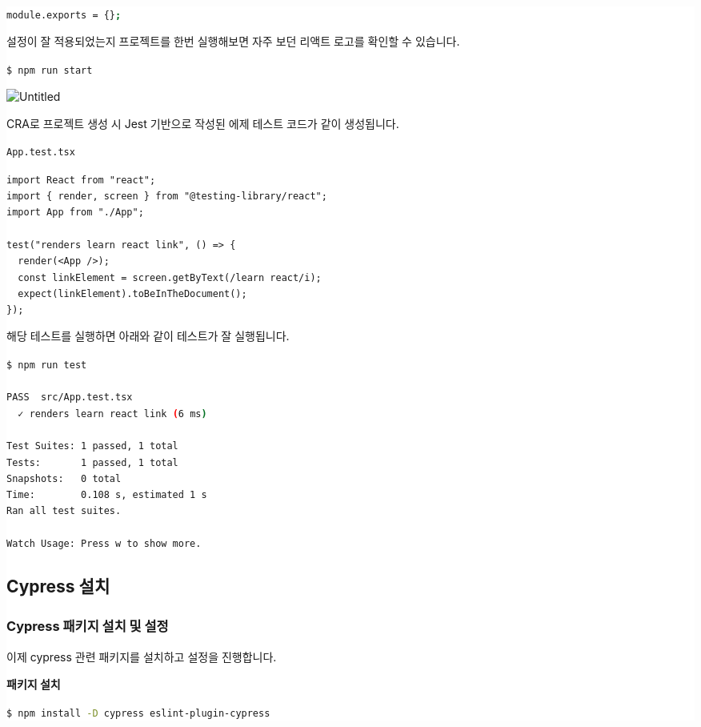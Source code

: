 ```bash
module.exports = {};
```

설정이 잘 적용되었는지 프로젝트를 한번 실행해보면
자주 보던 리액트 로고를 확인할 수 있습니다.

```bash
$ npm run start
```

![Untitled](/images/posts/react/cra-craco-cypress-setting_2.png)

CRA로 프로젝트 생성 시 Jest 기반으로 작성된 에제 테스트 코드가 같이 생성됩니다.

`App.test.tsx`

```tsx
import React from "react";
import { render, screen } from "@testing-library/react";
import App from "./App";

test("renders learn react link", () => {
  render(<App />);
  const linkElement = screen.getByText(/learn react/i);
  expect(linkElement).toBeInTheDocument();
});
```

해당 테스트를 실행하면 아래와 같이 테스트가 잘 실행됩니다.

```bash
$ npm run test

PASS  src/App.test.tsx
  ✓ renders learn react link (6 ms)

Test Suites: 1 passed, 1 total
Tests:       1 passed, 1 total
Snapshots:   0 total
Time:        0.108 s, estimated 1 s
Ran all test suites.

Watch Usage: Press w to show more.
```

## Cypress 설치

### Cypress 패키지 설치 및 설정

이제 cypress 관련 패키지를 설치하고 설정을 진행합니다.

**패키지 설치**

```bash
$ npm install -D cypress eslint-plugin-cypress
```
